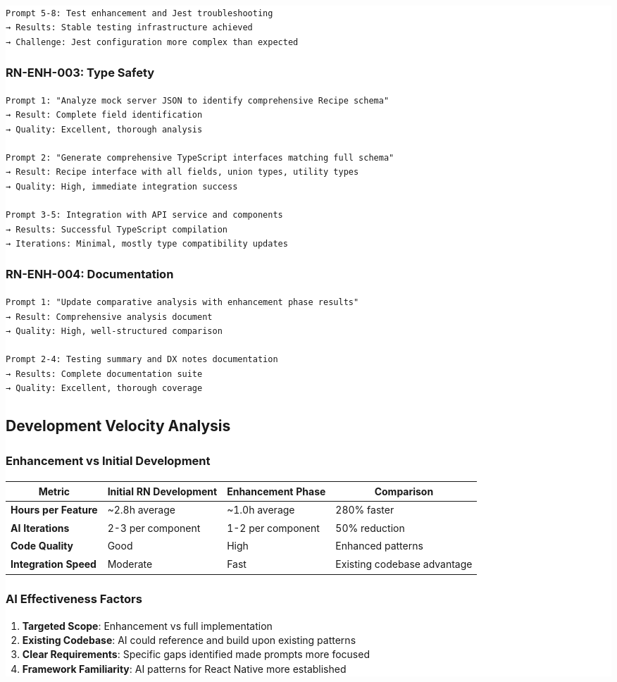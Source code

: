 ```
Prompt 5-8: Test enhancement and Jest troubleshooting
→ Results: Stable testing infrastructure achieved
→ Challenge: Jest configuration more complex than expected
```

### RN-ENH-003: Type Safety
```
Prompt 1: "Analyze mock server JSON to identify comprehensive Recipe schema"
→ Result: Complete field identification
→ Quality: Excellent, thorough analysis

Prompt 2: "Generate comprehensive TypeScript interfaces matching full schema"
→ Result: Recipe interface with all fields, union types, utility types
→ Quality: High, immediate integration success

Prompt 3-5: Integration with API service and components
→ Results: Successful TypeScript compilation
→ Iterations: Minimal, mostly type compatibility updates
```

### RN-ENH-004: Documentation
```
Prompt 1: "Update comparative analysis with enhancement phase results"
→ Result: Comprehensive analysis document
→ Quality: High, well-structured comparison

Prompt 2-4: Testing summary and DX notes documentation
→ Results: Complete documentation suite
→ Quality: Excellent, thorough coverage
```

## Development Velocity Analysis

### Enhancement vs Initial Development
| Metric | Initial RN Development | Enhancement Phase | Comparison |
|--------|----------------------|-------------------|------------|
| **Hours per Feature** | ~2.8h average | ~1.0h average | 280% faster |
| **AI Iterations** | 2-3 per component | 1-2 per component | 50% reduction |
| **Code Quality** | Good | High | Enhanced patterns |
| **Integration Speed** | Moderate | Fast | Existing codebase advantage |

### AI Effectiveness Factors
1. **Targeted Scope**: Enhancement vs full implementation
2. **Existing Codebase**: AI could reference and build upon existing patterns
3. **Clear Requirements**: Specific gaps identified made prompts more focused
4. **Framework Familiarity**: AI patterns for React Native more established
